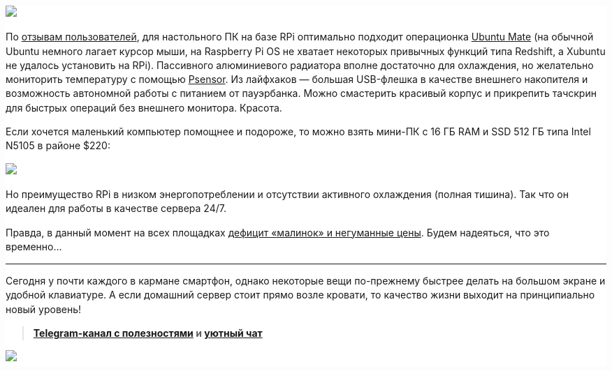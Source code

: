   

![](https://habrastorage.org/r/w780q1/webt/a-/lh/qu/a-lhqukhiq_w3wzqwtu-suvgx4y.jpeg)  

По [отзывам пользователей](https://pimylifeup.com/raspberry-pi-ubuntu-mate/), для настольного ПК на базе RPi оптимально подходит операционка [Ubuntu Mate](https://ubuntu-mate.org/) (на обычной Ubuntu немного лагает курсор мыши, на Raspberry Pi OS не хватает некоторых привычных функций типа Redshift, а Xubuntu не удалось установить на RPi). Пассивного алюминиевого радиатора вполне достаточно для охлаждения, но желательно мониторить температуру с помощью [Psensor](https://github.com/chinf/psensor). Из лайфхаков — большая USB-флешка в качестве внешнего накопителя и возможность автономной работы с питанием от пауэрбанка. Можно смастерить красивый корпус и прикрепить тачскрин для быстрых операций без внешнего монитора. Красота.  

  

Если хочется маленький компьютер помощнее и подороже, то можно взять мини-ПК с 16 ГБ RAM и SSD 512 ГБ типа Intel N5105 в районе $220:  

  

![](https://habrastorage.org/r/w780q1/webt/um/wa/aa/umwaaaqjougnsd4ax4hbuq_wy-i.jpeg)  

Но преимущество RPi в низком энергопотреблении и отсутствии активного охлаждения (полная тишина). Так что он идеален для работы в качестве сервера 24/7.  

  

Правда, в данный момент на всех площадках [дефицит «малинок» и негуманные цены](https://rpilocator.com/). Будем надеяться, что это временно…  

  



---

  

Сегодня у почти каждого в кармане смартфон, однако некоторые вещи по-прежнему быстрее делать на большом экране и удобной клавиатуре. А если домашний сервер стоит прямо возле кровати, то качество жизни выходит на принципиально новый уровень!  

  


> **[Telegram-канал с полезностями](https://inlnk.ru/dn6PzK) и [уютный чат](https://inlnk.ru/ZZMz0Y)**

[![](https://habrastorage.org/r/w1560/webt/sz/7j/pf/sz7jpfj8i1pa6ocj-eia09dev4q.png)](http://ruvds.com/ru-rub?utm_source=habr&utm_medium=article&utm_campaign=oldadmin&utm_content=naskolko_kruto_imet_svoj_server_v_komnate)